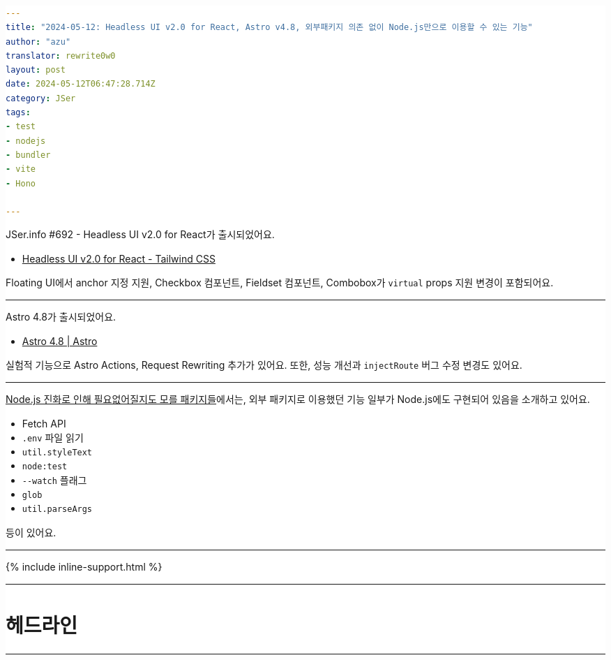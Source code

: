 ```yaml
---
title: "2024-05-12: Headless UI v2.0 for React, Astro v4.8, 외부패키지 의존 없이 Node.js만으로 이용할 수 있는 기능"
author: "azu"
translator: rewrite0w0
layout: post
date: 2024-05-12T06:47:28.714Z
category: JSer
tags:
- test
- nodejs
- bundler
- vite
- Hono

---
```


JSer.info #692 - Headless UI v2.0 for React가 출시되었어요.

- [Headless UI v2.0 for React - Tailwind CSS](https://tailwindcss.com/blog/headless-ui-v2)

Floating UI에서 anchor 지정 지원, Checkbox 컴포넌트, Fieldset 컴포넌트, Combobox가 `virtual` props 지원 변경이 포함되어요.

---

Astro 4.8가 출시되었어요.

- [Astro 4.8 | Astro](https://astro.build/blog/astro-480/)

실험적 기능으로 Astro Actions, Request Rewriting 추가가 있어요.
또한, 성능 개선과 `injectRoute` 버그 수정 변경도 있어요.

---

[Node.js 진화로 인해 필요없어질지도 모를 패키지들](https://zenn.dev/morinokami/articles/npm-uninstall)에서는, 외부 패키지로 이용했던 기능 일부가 Node.js에도 구현되어 있음을 소개하고 있어요.

- Fetch API
- `.env` 파일 읽기
- `util.styleText`
- `node:test`
- `--watch` 플래그
- `glob`
- `util.parseArgs`

등이 있어요.

----

{% include inline-support.html %}

----

<h1 class="site-genre">헤드라인</h1>

----
